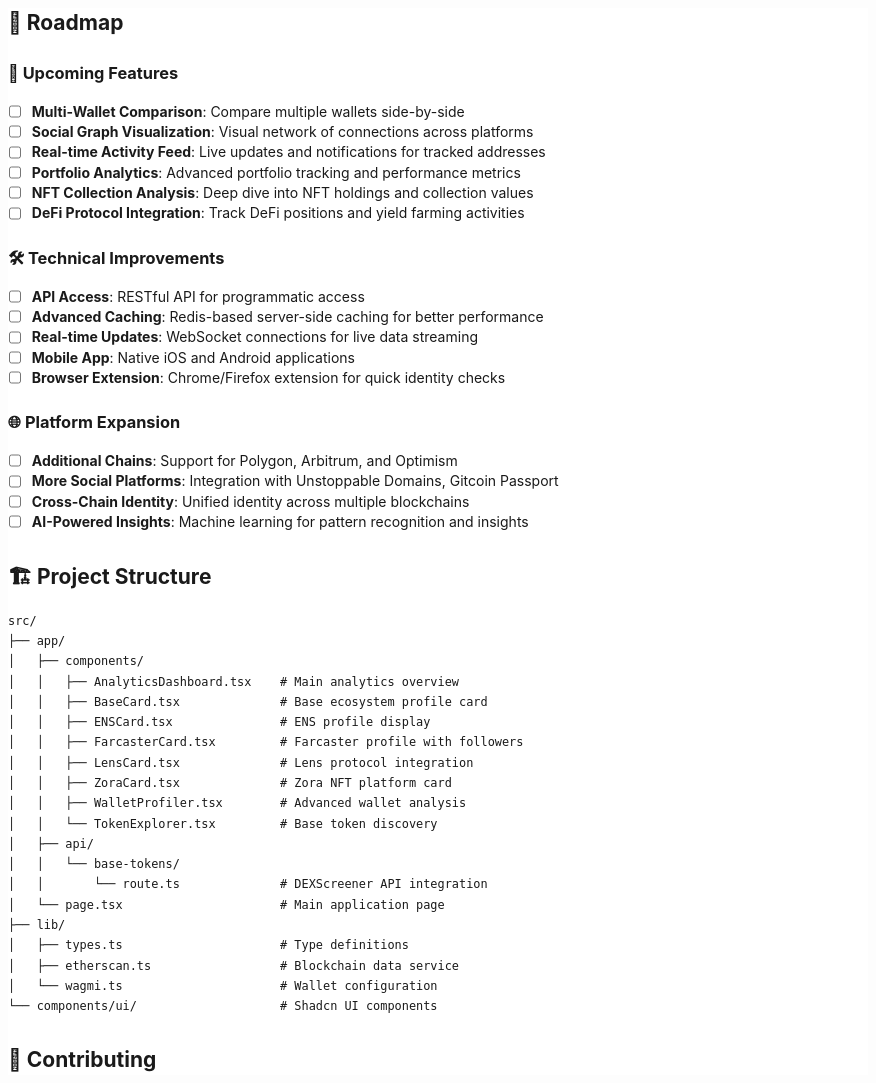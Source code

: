 ## 🔮 Roadmap

### 🚀 **Upcoming Features**
- [ ] **Multi-Wallet Comparison**: Compare multiple wallets side-by-side
- [ ] **Social Graph Visualization**: Visual network of connections across platforms
- [ ] **Real-time Activity Feed**: Live updates and notifications for tracked addresses
- [ ] **Portfolio Analytics**: Advanced portfolio tracking and performance metrics
- [ ] **NFT Collection Analysis**: Deep dive into NFT holdings and collection values
- [ ] **DeFi Protocol Integration**: Track DeFi positions and yield farming activities

### 🛠️ **Technical Improvements**
- [ ] **API Access**: RESTful API for programmatic access
- [ ] **Advanced Caching**: Redis-based server-side caching for better performance
- [ ] **Real-time Updates**: WebSocket connections for live data streaming
- [ ] **Mobile App**: Native iOS and Android applications
- [ ] **Browser Extension**: Chrome/Firefox extension for quick identity checks

### 🌐 **Platform Expansion**
- [ ] **Additional Chains**: Support for Polygon, Arbitrum, and Optimism
- [ ] **More Social Platforms**: Integration with Unstoppable Domains, Gitcoin Passport
- [ ] **Cross-Chain Identity**: Unified identity across multiple blockchains
- [ ] **AI-Powered Insights**: Machine learning for pattern recognition and insights

## 🏗️ Project Structure

```
src/
├── app/
│   ├── components/
│   │   ├── AnalyticsDashboard.tsx    # Main analytics overview
│   │   ├── BaseCard.tsx              # Base ecosystem profile card
│   │   ├── ENSCard.tsx               # ENS profile display
│   │   ├── FarcasterCard.tsx         # Farcaster profile with followers
│   │   ├── LensCard.tsx              # Lens protocol integration
│   │   ├── ZoraCard.tsx              # Zora NFT platform card
│   │   ├── WalletProfiler.tsx        # Advanced wallet analysis
│   │   └── TokenExplorer.tsx         # Base token discovery
│   ├── api/
│   │   └── base-tokens/
│   │       └── route.ts              # DEXScreener API integration
│   └── page.tsx                      # Main application page
├── lib/
│   ├── types.ts                      # Type definitions
│   ├── etherscan.ts                  # Blockchain data service
│   └── wagmi.ts                      # Wallet configuration
└── components/ui/                    # Shadcn UI components
```

## 🤝 Contributing

